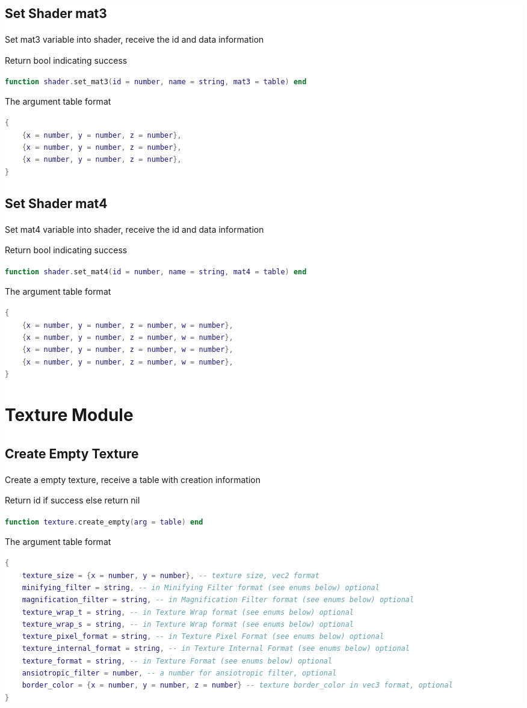 ## Set Shader mat3
Set mat3 variable into shader, receive the id and data information

Return bool indicating success
```lua
function shader.set_mat3(id = number, name = string, mat3 = table) end
```

The argument table format
```lua
{
    {x = number, y = number, z = number},
    {x = number, y = number, z = number},
    {x = number, y = number, z = number},
}
```

## Set Shader mat4
Set mat4 variable into shader, receive the id and data information

Return bool indicating success
```lua
function shader.set_mat4(id = number, name = string, mat4 = table) end
```

The argument table format
```lua
{
    {x = number, y = number, z = number, w = number},
    {x = number, y = number, z = number, w = number},
    {x = number, y = number, z = number, w = number},
    {x = number, y = number, z = number, w = number},
}
```

# Texture Module

## Create Empty Texture
Create a empty texture, receive a table with creation information

Return id if success else return nil
```lua
function texture.create_empty(arg = table) end
```
The argument table format
```lua
{
    texture_size = {x = number, y = number}, -- texture size, vec2 format
    minifying_filter = string, -- in Minifying Filter format (see enums below) optional
    magnification_filter = string, -- in Magnification Filter format (see enums below) optional
    texture_wrap_t = string, -- in Texture Wrap format (see enums below) optional
    texture_wrap_s = string, -- in Texture Wrap format (see enums below) optional
    texture_pixel_format = string, -- in Texture Pixel Format (see enums below) optional
    texture_internal_format = string, -- in Texture Internal Format (see enums below) optional
    texture_format = string, -- in Texture Format (see enums below) optional
    ansiotropic_filter = number, -- a number for ansiotropic filter, optional
    border_color = {x = number, y = number, z = number} -- texture border_color in vec3 format, optional
}
```
